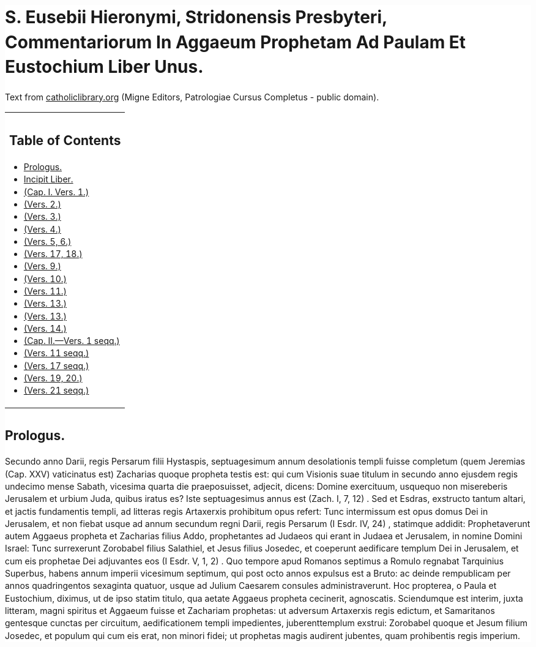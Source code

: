 <h1>S. Eusebii Hieronymi, Stridonensis Presbyteri, Commentariorum In Aggaeum Prophetam Ad Paulam Et Eustochium Liber Unus.</h1>

Text from [catholiclibrary.org](https://catholiclibrary.org/library/view?docId=Fathers-OR/PL.025.html;query=;subDocument=PL.025.html.xml.00000085;brand=default) (Migne Editors, Patrologiae Cursus Completus - public domain).


<table id="user-content-toc" summary="Contents">
<tbody><tr><td>
<h2>Table of Contents</h2>
<ul>
<li><a href='#tocuniq3'>Prologus.</a></li>
<li><a href='#tocuniq4'>Incipit Liber.</a></li>
<li><a href='#tocuniq5'>(Cap. I. Vers. 1.)</a></li>
<li><a href='#tocuniq6'>(Vers. 2.)</a></li>
<li><a href='#tocuniq7'>(Vers. 3.)</a></li>
<li><a href='#tocuniq8'>(Vers. 4.)</a></li>
<li><a href='#tocuniq9'>(Vers. 5, 6.)</a></li>
<li><a href='#tocuniq10'>(Vers. 17, 18.)</a></li>
<li><a href='#tocuniq11'>(Vers. 9.)</a></li>
<li><a href='#tocuniq12'>(Vers. 10.)</a></li>
<li><a href='#tocuniq13'>(Vers. 11.)</a></li>
<li><a href='#tocuniq14'>(Vers. 13.)</a></li>
<li><a href='#tocuniq15'>(Vers. 13.)</a></li>
<li><a href='#tocuniq16'>(Vers. 14.)</a></li>
<li><a href='#tocuniq17'>(Cap. II.—Vers. 1 seqq.)</a></li>
<li><a href='#tocuniq18'>(Vers. 11 seqq.)</a></li>
<li><a href='#tocuniq19'>(Vers. 17 seqq.)</a></li>
<li><a href='#tocuniq20'>(Vers. 19, 20.)</a></li>
<li><a href='#tocuniq21'>(Vers. 21 seqq.)</a></li>

</ul>
</td></tr></tbody></table>

<h2 id='tocuniq3'>Prologus.</h2>

Secundo anno Darii, regis Persarum filii Hystaspis, septuagesimum annum desolationis templi fuisse completum (quem Jeremias  (Cap. XXV)  vaticinatus est) Zacharias quoque propheta testis est: qui cum Visionis suae titulum in secundo anno ejusdem regis undecimo mense Sabath, vicesima quarta die praeposuisset, adjecit, dicens: Domine exercituum, usquequo non misereberis Jerusalem et urbium Juda, quibus iratus es? Iste septuagesimus annus est  (Zach. I, 7, 12) . Sed et Esdras, exstructo tantum altari, et jactis fundamentis templi, ad litteras regis Artaxerxis prohibitum opus refert: Tunc intermissum est opus domus Dei in Jerusalem, et non fiebat usque ad annum secundum regni Darii, regis Persarum  (I Esdr. IV, 24) , statimque addidit: Prophetaverunt  autem Aggaeus propheta et Zacharias filius Addo, prophetantes ad Judaeos qui erant in Judaea et Jerusalem, in nomine Domini Israel: Tunc surrexerunt Zorobabel filius Salathiel, et Jesus filius Josedec,  et coeperunt aedificare templum Dei in Jerusalem, et cum eis prophetae Dei adjuvantes eos  (I Esdr. V, 1, 2) . Quo tempore apud Romanos septimus a Romulo regnabat  Tarquinius Superbus, habens annum imperii vicesimum septimum, qui post octo annos expulsus est a Bruto: ac deinde rempublicam per annos quadringentos sexaginta quatuor, usque ad Julium Caesarem consules administraverunt. Hoc propterea, o Paula et Eustochium, diximus, ut de ipso statim titulo, qua aetate Aggaeus propheta cecinerit, agnoscatis. Sciendumque est interim, juxta litteram, magni spiritus et Aggaeum fuisse et Zachariam prophetas: ut adversum Artaxerxis regis edictum, et Samaritanos gentesque cunctas per circuitum, aedificationem templi impedientes, juberenttemplum exstrui: Zorobabel quoque et Jesum filium Josedec, et populum qui cum eis erat, non minori fidei; ut prophetas magis audirent jubentes, quam prohibentis regis imperium.
